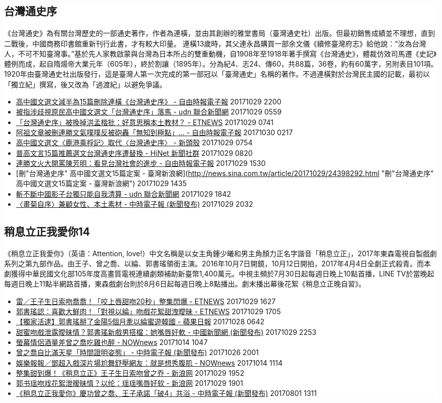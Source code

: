 ## 台灣通史序

《台灣通史》為有關台灣歷史的一部通史著作，作者為連橫，並由其創辦的雅堂書局（臺灣通史社）出版。但最初銷售成績並不理想，直到二戰後，中國商務印書館重新刊行此書，才有較大印量。
連橫13歲時，其父連永昌購買一部余文儀《續修臺灣府志》給他說：“汝為台灣人，不可不知臺灣事。”基於先人家教啟蒙與台灣為日本所占的雙重動機，自1908年至1918年著手撰寫《台灣通史》，體裁仿效司馬遷《史記》體例而成，起自隋煬帝大業元年（605年），終於割讓（1895年）。分為紀4、志24、傳60，共88篇，36卷，約有60萬字，另附表目101項。1920年由臺灣通史社出版發行，這是臺灣人第一次完成的第一部冠以「臺灣通史」名稱的著作。不過連橫對於台灣民主國的記載，最初以「獨立紀」撰寫，後又改為「過渡紀」以避免爭議。
- [高中國文選文減半為15篇刪除連橫《台灣通史序》 - 自由時報電子報](http://news.ltn.com.tw/news/focus/paper/1147609 "高中國文選文減半為15篇刪除連橫《台灣通史序》 - 自由時報電子報") 20171029 2200
- [被指涉歧視原民高中國文選文「台灣通史序」落馬 - udn 聯合新聞網](https://udn.com/news/story/6885/2785257 "被指涉歧視原民高中國文選文「台灣通史序」落馬 - udn 聯合新聞網") 20171029 0559
- [「台灣通史序」被換掉洪孟楷批：好意思稱本土教材？ - ETNEWS](https://www.ettoday.net/news/20171029/1041146.htm?t=%E3%80%8C%E5%8F%B0%E7%81%A3%E9%80%9A%E5%8F%B2%E5%BA%8F%E3%80%8D%E8%A2%AB%E6%8F%9B%E6%8E%89%E3%80%80%E6%B4%AA%E5%AD%9F%E6%A5%B7%E6%89%B9%EF%BC%9A%E5%A5%BD%E6%84%8F%E6%80%9D%E7%A8%B1%E6%9C%AC%E5%9C%9F%E6%95%99%E6%9D%90%EF%BC%9F "「台灣通史序」被換掉洪孟楷批：好意思稱本土教材？ - ETNEWS") 20171029 0741
- [阿祖文章被刪連勝文氣噗噗反被砲轟「無知到極點」... - 自由時報電子報](http://news.ltn.com.tw/news/politics/breakingnews/2237476 "阿祖文章被刪連勝文氣噗噗反被砲轟「無知到極點」... - 自由時報電子報") 20171030 0217
- [高中國文選文〈鹿港乘桴記〉取代〈台灣通史序〉 - 新頭殼](https://newtalk.tw/news/view/2017-10-29/101986 "高中國文選文〈鹿港乘桴記〉取代〈台灣通史序〉 - 新頭殼") 20171029 0754
- [普高文言15篇推薦選文台灣通史序遭替換 - HiNet 新聞社群](http://times.hinet.net/news/20897341 "普高文言15篇推薦選文台灣通史序遭替換 - HiNet 新聞社群") 20171029 0820
- [連勝文火大開罵陳芳明：看見台灣社會的進步 - 自由時報電子報](http://news.ltn.com.tw/news/life/breakingnews/2237397 "連勝文火大開罵陳芳明：看見台灣社會的進步 - 自由時報電子報") 20171029 1530
- [刪"台灣通史序" 高中國文選文15篇定案 - 臺灣新浪網](http://news.sina.com.tw/article/20171029/24398292.html "刪"台灣通史序" 高中國文選文15篇定案 - 臺灣新浪網") 20171029 1435
- [斬不斷中國影子台獨只能自我清算 - udn 聯合新聞網](https://udn.com/news/story/7339/2786070?from=udn-catelistnews_ch2 "斬不斷中國影子台獨只能自我清算 - udn 聯合新聞網") 20171029 1842
- [〈畫菊自序〉兼顧女性、本土素材 - 中時電子報 (新聞發布)](http://www.chinatimes.com/newspapers/20171030000319-260107 "〈畫菊自序〉兼顧女性、本土素材 - 中時電子報 (新聞發布)") 20171029 2032

## 稍息立正我愛你14

《稍息立正我愛你》（英语：Attention, love!）中文名稱是以女主角鍾少曦和男主角顏力正名字諧音「稍息立正」，2017年東森電視自製戲劇系列之第九部作品。由王子、曾之喬、以綸、郭書瑤領銜主演。2016年10月7日開鏡，10月12日開拍，2017年4月4日全劇正式殺青。而本劇獲得中華民國文化部105年度高畫質電視連續劇類補助新臺幣1,400萬元。中視主頻於7月30日起每週日晚上10點首播，LINE TV於當晚起每週日晚上11點半網路首播，東森戲劇台則於8月6日起每週日晚上8點播出。劇末播出幕後花絮《稍息立正晚自習》。
- [雷／王子生日索吻喬喬！「咬上唇甜吻20秒」整集閃爆 - ETNEWS](https://star.ettoday.net/news/1041288?t=%E9%9B%B7%EF%BC%8F%E7%8E%8B%E5%AD%90%E7%94%9F%E6%97%A5%E7%B4%A2%E5%90%BB%E5%96%AC%E5%96%AC%EF%BC%81%E3%80%8C%E5%92%AC%E4%B8%8A%E5%94%87%E7%94%9C%E5%90%BB20%E7%A7%92%E3%80%8D%E6%95%B4%E9%9B%86%E9%96%83%E7%88%86 "雷／王子生日索吻喬喬！「咬上唇甜吻20秒」整集閃爆 - ETNEWS") 20171029 1627
- [郭書瑤認：喜歡大鮮肉！「對視以綸」吻戲花絮甜洩曖昧 - ETNEWS](https://star.ettoday.net/news/1041418?t=%E9%83%AD%E6%9B%B8%E7%91%A4%E8%AA%8D%EF%BC%9A%E5%96%9C%E6%AD%A1%E5%A4%A7%E9%AE%AE%E8%82%89%EF%BC%81%E3%80%8C%E5%B0%8D%E8%A6%96%E4%BB%A5%E7%B6%B8%E3%80%8D%E5%90%BB%E6%88%B2%E8%8A%B1%E7%B5%AE%E7%94%9C%E6%B4%A9%E6%9B%96%E6%98%A7 "郭書瑤認：喜歡大鮮肉！「對視以綸」吻戲花絮甜洩曖昧 - ETNEWS") 20171029 1705
- [【獨家活逮】郭書瑤掰了金陽5個月牽以綸蜜遊韓國 - 蘋果日報](http://www.appledaily.com.tw/realtimenews/article/entertainment/20171028/1230650/%E3%80%90%E7%8D%A8%E5%AE%B6%E6%B4%BB%E9%80%AE%E3%80%91%E9%83%AD%E6%9B%B8%E7%91%A4%E6%8E%B0%E4%BA%86%E9%87%91%E9%99%BD5%E5%80%8B%E6%9C%88%E3%80%80%E7%89%BD%E4%BB%A5%E7%B6%B8%E8%9C%9C%E9%81%8A%E9%9F%93%E5%9C%8B "【獨家活逮】郭書瑤掰了金陽5個月牽以綸蜜遊韓國 - 蘋果日報") 20171028 0642
- [甜蜜吻戲泄露曖昧情？郭書瑤新戲男搭檔：她嘴唇好軟 - 中國新聞網 (新聞發布)](https://www.xcnnews.com/yl/1640346.html "甜蜜吻戲泄露曖昧情？郭書瑤新戲男搭檔：她嘴唇好軟 - 中國新聞網 (新聞發布)") 20171029 2253
- [螢幕情侶酒量差曾之喬吃雞也醉 - NOWnews](https://www.nownews.com/news/20171014/2624835 "螢幕情侶酒量差曾之喬吃雞也醉 - NOWnews") 20171014 1047
- [曾之喬自比滿天星「時間證明姿態」 - 中時電子報 (新聞發布)](http://www.chinatimes.com/newspapers/20171027000716-260112 "曾之喬自比滿天星「時間證明姿態」 - 中時電子報 (新聞發布)") 20171026 2001
- [娛樂報報／鄧超入戲深片場尬舞舒壓網友：就是想秀腹肌 - NOWnews](https://www.nownews.com/news/20171014/2624879 "娛樂報報／鄧超入戲深片場尬舞舒壓網友：就是想秀腹肌 - NOWnews") 20171014 1114
- [整集甜到爆！《稍息立正》王子生日索吻曾之乔 - 新浪网](http://ent.sina.com.cn/v/h/2017-10-30/doc-ifynhhay8349150.shtml "整集甜到爆！《稍息立正》王子生日索吻曾之乔 - 新浪网") 20171029 1952
- [郭书瑶吻戏花絮泄暧昧情？以纶：瑶瑶嘴唇好软 - 新浪网](http://ent.sina.com.cn/v/h/2017-10-30/doc-ifynhhay8345036.shtml "郭书瑶吻戏花絮泄暧昧情？以纶：瑶瑶嘴唇好软 - 新浪网") 20171029 1901
- [《稍息立正我愛你》慶功曾之喬、王子承諾「破4」共浴 - 中時電子報 (新聞發布)](http://www.chinatimes.com/realtimenews/20170801007468-260404 "《稍息立正我愛你》慶功曾之喬、王子承諾「破4」共浴 - 中時電子報 (新聞發布)") 20170801 1311
